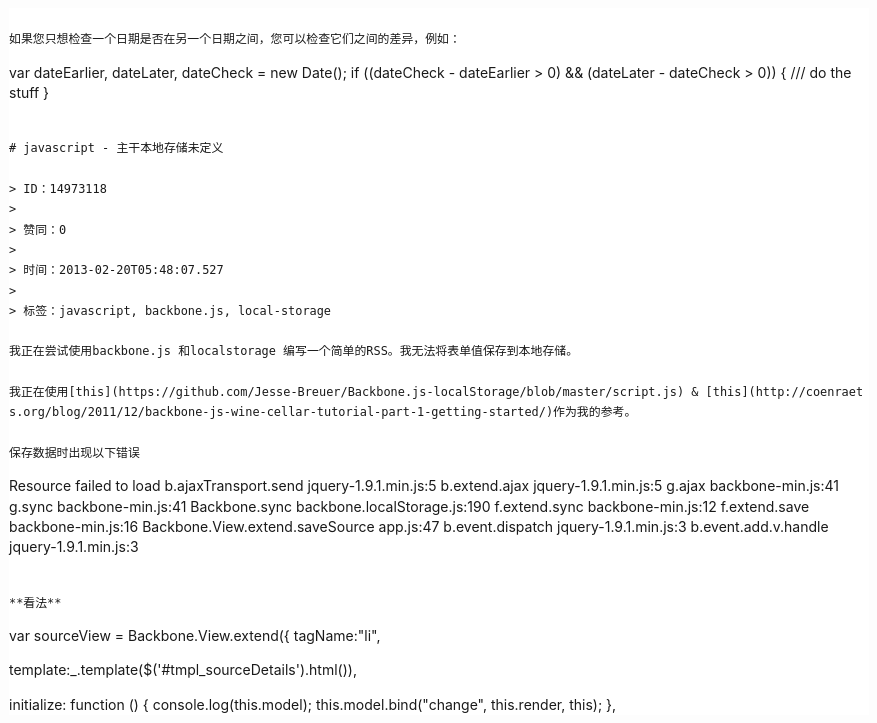 ```

如果您只想检查一个日期是否在另一个日期之间，您可以检查它们之间的差异，例如：

```
var dateEarlier, dateLater, dateCheck = new Date();
if ((dateCheck - dateEarlier > 0) && (dateLater - dateCheck > 0)) {
    /// do the stuff
} 
```

# javascript - 主干本地存储未定义

> ID：14973118
> 
> 赞同：0
> 
> 时间：2013-02-20T05:48:07.527
> 
> 标签：javascript, backbone.js, local-storage

我正在尝试使用backbone.js 和localstorage 编写一个简单的RSS。我无法将表单值保存到本地存储。

我正在使用[this](https://github.com/Jesse-Breuer/Backbone.js-localStorage/blob/master/script.js) & [this](http://coenraets.org/blog/2011/12/backbone-js-wine-cellar-tutorial-part-1-getting-started/)作为我的参考。

保存数据时出现以下错误

```
Resource failed to load 
    b.ajaxTransport.send jquery-1.9.1.min.js:5
    b.extend.ajax jquery-1.9.1.min.js:5
    g.ajax backbone-min.js:41
    g.sync backbone-min.js:41
    Backbone.sync backbone.localStorage.js:190
    f.extend.sync backbone-min.js:12
    f.extend.save backbone-min.js:16
    Backbone.View.extend.saveSource app.js:47
    b.event.dispatch jquery-1.9.1.min.js:3
    b.event.add.v.handle jquery-1.9.1.min.js:3 
```

**看法**

```
var sourceView = Backbone.View.extend({
   tagName:"li",

   template:_.template($('#tmpl_sourceDetails').html()), 

   initialize: function () {
        console.log(this.model);
        this.model.bind("change", this.render, this);
    },
